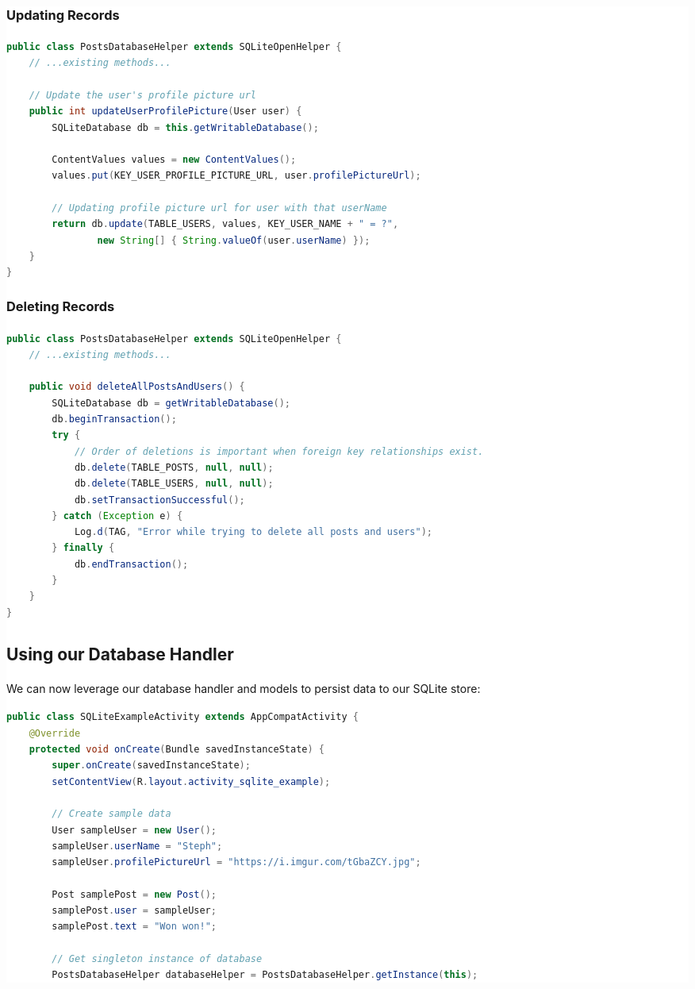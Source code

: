 ### Updating Records

```java
public class PostsDatabaseHelper extends SQLiteOpenHelper {
    // ...existing methods...

    // Update the user's profile picture url
    public int updateUserProfilePicture(User user) {
        SQLiteDatabase db = this.getWritableDatabase();

        ContentValues values = new ContentValues();
        values.put(KEY_USER_PROFILE_PICTURE_URL, user.profilePictureUrl);

        // Updating profile picture url for user with that userName
        return db.update(TABLE_USERS, values, KEY_USER_NAME + " = ?",
                new String[] { String.valueOf(user.userName) });
    }
}
```

### Deleting Records

```java
public class PostsDatabaseHelper extends SQLiteOpenHelper {
    // ...existing methods...

    public void deleteAllPostsAndUsers() {
        SQLiteDatabase db = getWritableDatabase();
        db.beginTransaction();
        try {
            // Order of deletions is important when foreign key relationships exist.
            db.delete(TABLE_POSTS, null, null);
            db.delete(TABLE_USERS, null, null);
            db.setTransactionSuccessful();
        } catch (Exception e) {
            Log.d(TAG, "Error while trying to delete all posts and users");
        } finally {
            db.endTransaction();
        }
    }
}
```

## Using our Database Handler

We can now leverage our database handler and models to persist data to our SQLite store:

```java
public class SQLiteExampleActivity extends AppCompatActivity {
    @Override
    protected void onCreate(Bundle savedInstanceState) {
        super.onCreate(savedInstanceState);
        setContentView(R.layout.activity_sqlite_example);

        // Create sample data
        User sampleUser = new User();
        sampleUser.userName = "Steph";
        sampleUser.profilePictureUrl = "https://i.imgur.com/tGbaZCY.jpg";

        Post samplePost = new Post();
        samplePost.user = sampleUser;
        samplePost.text = "Won won!";

        // Get singleton instance of database
        PostsDatabaseHelper databaseHelper = PostsDatabaseHelper.getInstance(this);
```